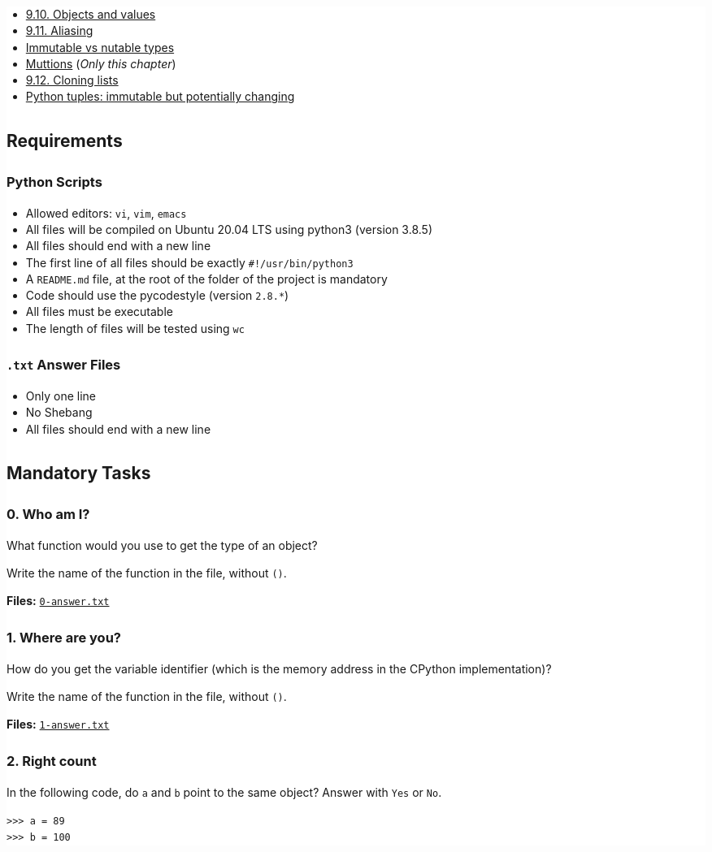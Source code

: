 * [9.10. Objects and values](https://www.openbookproject.net/thinkcs/python/english2e/ch09.html#objects-and-values)
* [9.11. Aliasing](https://www.openbookproject.net/thinkcs/python/english2e/ch09.html#aliasing)
* [Immutable vs nutable types](https://stackoverflow.com/questions/8056130/immutable-vs-mutable-types)
* [Muttions](https://www.composingprograms.com/pages/24-mutable-data.html) (_Only this chapter_)
* [9.12. Cloning lists](https://www.openbookproject.net/thinkcs/python/english2e/ch09.html#cloning-lists)
* [Python tuples: immutable but potentially changing](http://radar.oreilly.com/2014/10/python-tuples-immutable-but-potentially-changing.html)

## Requirements

### Python Scripts

* Allowed editors: `vi`, `vim`, `emacs`
* All files will be compiled on Ubuntu 20.04 LTS using python3 (version 3.8.5)
* All files should end with a new line
* The first line of all files should be exactly `#!/usr/bin/python3`
* A `README.md` file, at the root of the folder of the project is mandatory
* Code should use the pycodestyle (version `2.8.*`)
* All files must be executable
* The length of files will be tested using `wc`

### `.txt` Answer Files

* Only one line
* No Shebang
* All files should end with a new line

## Mandatory Tasks

### 0. Who am I?

What function would you use to get the type of an object?

Write the name of the function in the file, without `()`.

**Files:** [`0-answer.txt`](./0-answer.txt)

### 1. Where are you?

How do you get the variable identifier (which is the memory address in the CPython implementation)?

Write the name of the function in the file, without `()`.

**Files:** [`1-answer.txt`](./1-answer.txt)

### 2. Right count

In the following code, do `a` and `b` point to the same object? Answer with `Yes` or `No`.
```
>>> a = 89
>>> b = 100
```
